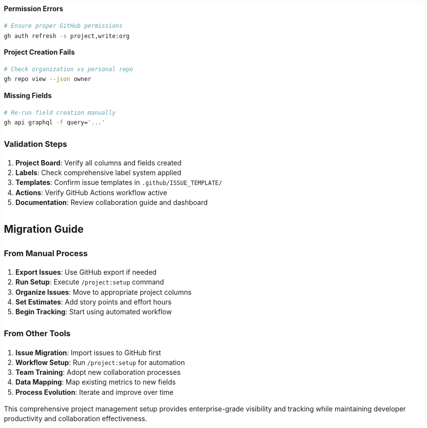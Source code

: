**Permission Errors**
```bash
# Ensure proper GitHub permissions
gh auth refresh -s project,write:org
```

**Project Creation Fails**
```bash
# Check organization vs personal repo
gh repo view --json owner
```

**Missing Fields**
```bash
# Re-run field creation manually
gh api graphql -f query='...'
```

### Validation Steps
1. **Project Board**: Verify all columns and fields created
2. **Labels**: Check comprehensive label system applied
3. **Templates**: Confirm issue templates in `.github/ISSUE_TEMPLATE/`
4. **Actions**: Verify GitHub Actions workflow active
5. **Documentation**: Review collaboration guide and dashboard

## Migration Guide

### From Manual Process
1. **Export Issues**: Use GitHub export if needed
2. **Run Setup**: Execute `/project:setup` command
3. **Organize Issues**: Move to appropriate project columns
4. **Set Estimates**: Add story points and effort hours
5. **Begin Tracking**: Start using automated workflow

### From Other Tools
1. **Issue Migration**: Import issues to GitHub first
2. **Workflow Setup**: Run `/project:setup` for automation
3. **Team Training**: Adopt new collaboration processes
4. **Data Mapping**: Map existing metrics to new fields
5. **Process Evolution**: Iterate and improve over time

This comprehensive project management setup provides enterprise-grade visibility and tracking while maintaining developer productivity and collaboration effectiveness.